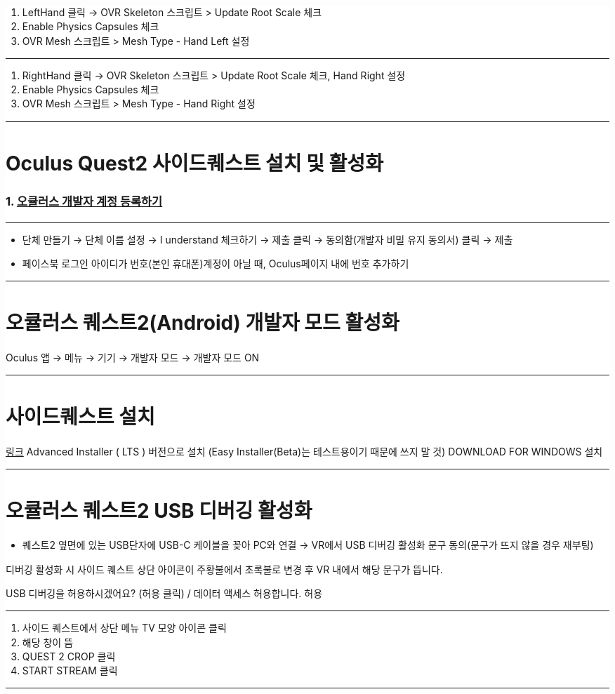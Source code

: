 
1. LeftHand 클릭 → OVR Skeleton 스크립트  > Update Root Scale 체크
2.  Enable Physics Capsules 체크 
3. OVR Mesh 스크립트 > Mesh Type - Hand Left 설정

---

1. RightHand 클릭 → OVR Skeleton 스크립트  > Update Root Scale 체크, Hand Right 설정
2. Enable Physics Capsules 체크 
3. OVR Mesh 스크립트 > Mesh Type - Hand Right 설정

---

# Oculus Quest2 사이드퀘스트 설치 및 활성화

### 1. [오큘러스 개발자 계정 등록하기](https://developer.oculus.com/manage/organizations/create/)

---

* 단체 만들기 → 단체 이름 설정 →  I understand 체크하기 → 제출 클릭 → 동의함(개발자 비밀 유지 동의서) 클릭 → 제출
 
* 페이스북 로그인 아이디가 번호(본인 휴대폰)계정이 아닐 때, Oculus페이지 내에 번호 추가하기

---

# 오큘러스 퀘스트2(Android) 개발자 모드 활성화
Oculus 앱 → 메뉴 → 기기 → 개발자 모드 → 개발자 모드 ON

---
# 사이드퀘스트 설치
[링크](https://sidequestvr.com/download)
Advanced Installer ( LTS ) 버전으로 설치
(Easy Installer(Beta)는 테스트용이기 때문에 쓰지 말 것)
DOWNLOAD FOR WINDOWS 설치

---
# 오큘러스 퀘스트2 USB 디버깅 활성화
 
* 퀘스트2 옆면에 있는 USB단자에 USB-C 케이블을 꽂아 PC와 연결 → VR에서 USB 디버깅 활성화 문구 동의(문구가 뜨지 않을 경우 재부팅)

디버깅 활성화 시 사이드 퀘스트 상단 아이콘이 주황불에서 초록불로 변경 후 
VR 내에서 해당 문구가 뜹니다. 
 
USB 디버깅을 허용하시겠어요? (허용 클릭) / 데이터 액세스 허용합니다. 허용

---


1. 사이드 퀘스트에서 상단 메뉴 TV 모양 아이콘 클릭 
2. 해당 창이 뜸 
3. QUEST 2 CROP 클릭 
4. START STREAM 클릭

---